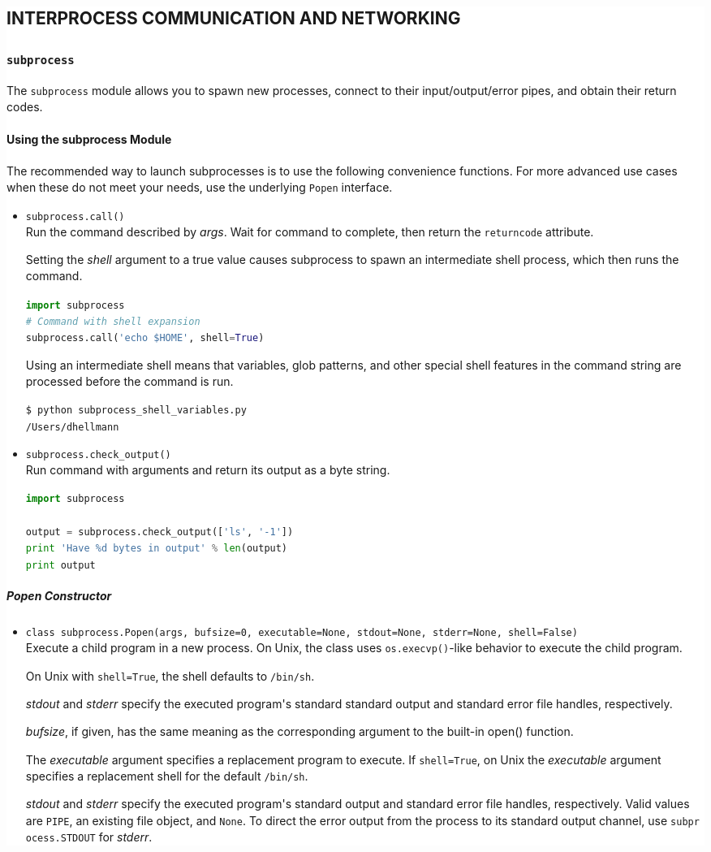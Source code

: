 ## INTERPROCESS COMMUNICATION AND NETWORKING
### `subprocess`
The `subprocess` module allows you to spawn new processes, connect to their input/output/error pipes, and obtain their return codes.

#### Using the subprocess Module
The recommended way to launch subprocesses is to use the following convenience functions. For more advanced use cases when these do not meet your needs, use the underlying `Popen` interface.

- `subprocess.call()`<br>
  Run the command described by *args*. Wait for command to complete, then return the `returncode` attribute.

  Setting the *shell* argument to a true value causes subprocess to spawn an intermediate shell process, which then runs the command.
  ```Python
  import subprocess
  # Command with shell expansion
  subprocess.call('echo $HOME', shell=True)
  ```
  Using an intermediate shell means that variables, glob patterns, and other special shell features in the command string are processed before the command is run.
  ```
  $ python subprocess_shell_variables.py
  /Users/dhellmann
  ```

- `subprocess.check_output()`<br>
  Run command with arguments and return its output as a byte string.
  ```Python
  import subprocess

  output = subprocess.check_output(['ls', '-1'])
  print 'Have %d bytes in output' % len(output)
  print output
  ```
##### Popen Constructor
- `class subprocess.Popen(args, bufsize=0, executable=None, stdout=None, stderr=None, shell=False)`<br>
  Execute a child program in a new process. On Unix, the class uses `os.execvp()`-like behavior to execute the child program.

  On Unix with `shell=True`, the shell defaults to `/bin/sh`.

  *stdout* and *stderr* specify the executed program's standard standard output and standard error file handles, respectively.

  *bufsize*, if given, has the same meaning as the corresponding argument to the built-in open() function.

  The *executable* argument specifies a replacement program to execute. If `shell=True`, on Unix the *executable* argument specifies a replacement shell for the default `/bin/sh`.

  *stdout* and *stderr* specify the executed program's standard output and standard error file handles, respectively. Valid values are `PIPE`, an existing file object, and `None`. To direct the error output from the process to its standard output channel, use `subprocess.STDOUT` for *stderr*.
